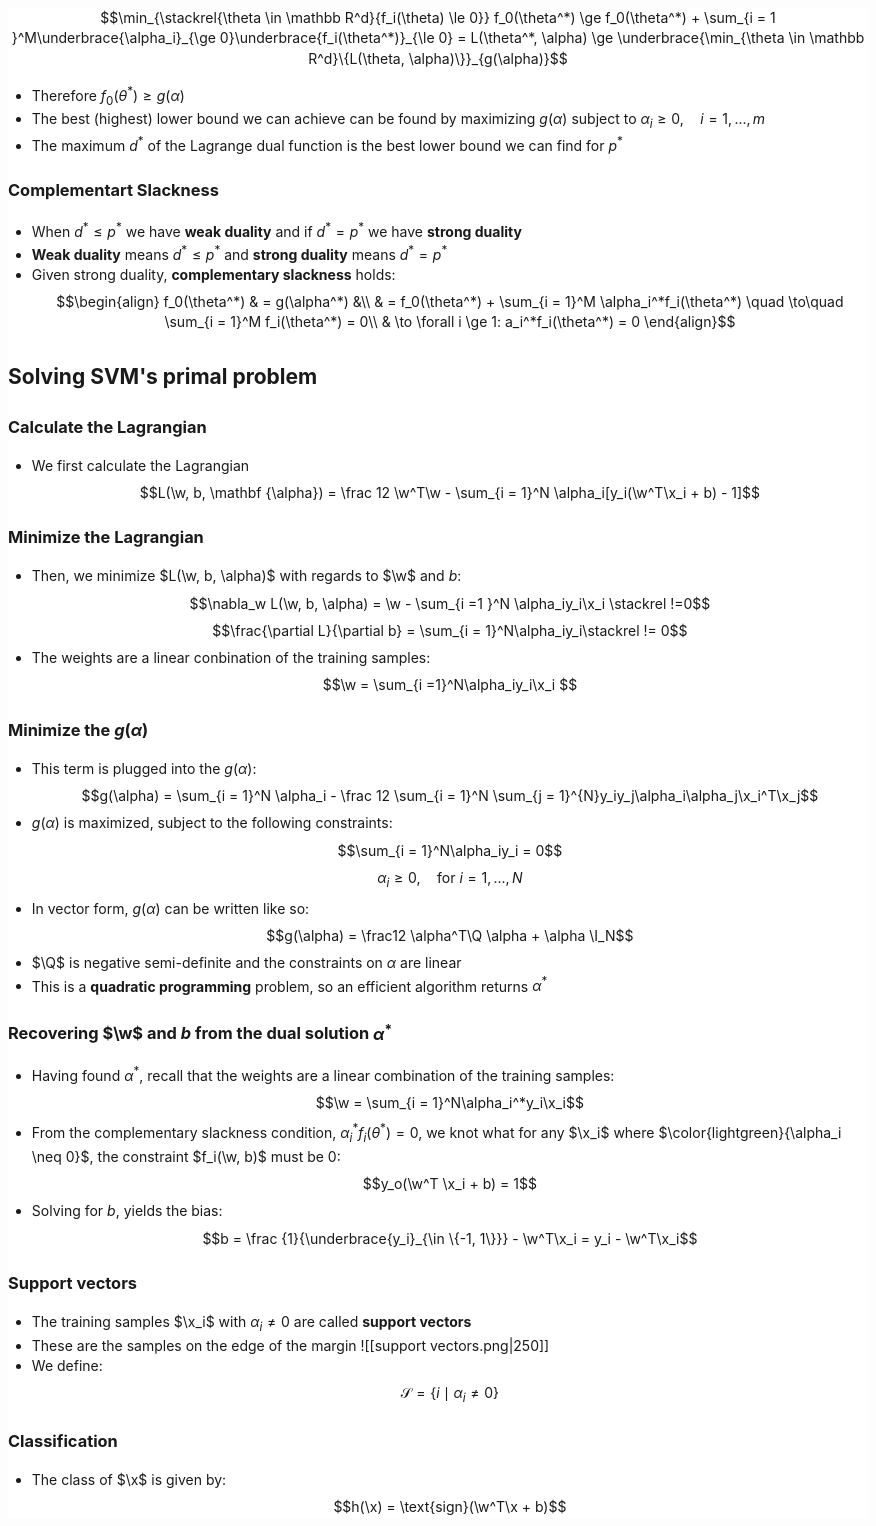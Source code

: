 $$\min_{\stackrel{\theta \in \mathbb R^d}{f_i(\theta) \le 0}} f_0(\theta^*) \ge f_0(\theta^*) + \sum_{i = 1 }^M\underbrace{\alpha_i}_{\ge 0}\underbrace{f_i(\theta^*)}_{\le 0} = L(\theta^*, \alpha) \ge \underbrace{\min_{\theta \in \mathbb R^d}\{L(\theta, \alpha)\}}_{g(\alpha)}$$
- Therefore $f_0(\theta^*) \ge g(\alpha)$ 
- The best (highest) lower bound we can achieve can be found by maximizing $g(\alpha)$ subject to $\alpha_i \ge 0, \quad i =1,...,m$
- The maximum $d^*$ of the Lagrange dual function is the best lower bound we can find for $p^*$
### Complementart Slackness
- When $d^* \le p^*$ we have **weak duality** and if $d^* = p^*$ we have **strong duality**
- **Weak duality** means $d^* \le p^*$ and **strong duality** means $d^* = p^*$
- Given strong duality, **complementary slackness** holds:
$$\begin{align}
f_0(\theta^*) & = g(\alpha^*) &\\
& = f_0(\theta^*) + \sum_{i = 1}^M \alpha_i^*f_i(\theta^*) \quad \to\quad  \sum_{i = 1}^M f_i(\theta^*) = 0\\
&  \to  \forall i \ge 1: a_i^*f_i(\theta^*) = 0
\end{align}$$
## Solving SVM's primal problem
### Calculate the Lagrangian
- We first calculate the Lagrangian
$$L(\w, b, \mathbf {\alpha}) = \frac 12 \w^T\w - \sum_{i = 1}^N \alpha_i[y_i(\w^T\x_i + b) - 1]$$
### Minimize the Lagrangian
- Then, we minimize $L(\w, b, \alpha)$ with regards to $\w$ and $b$: 
$$\nabla_w L(\w, b, \alpha) = \w - \sum_{i =1 }^N \alpha_iy_i\x_i \stackrel !=0$$
$$\frac{\partial L}{\partial b} = \sum_{i = 1}^N\alpha_iy_i\stackrel != 0$$
- The weights are a linear conbination of the training samples: 
$$\w = \sum_{i =1}^N\alpha_iy_i\x_i $$
### Minimize the $g(\alpha)$
- This term is plugged into the $g(\alpha)$:
$$g(\alpha) = \sum_{i = 1}^N \alpha_i - \frac 12 \sum_{i = 1}^N \sum_{j = 1}^{N}y_iy_j\alpha_i\alpha_j\x_i^T\x_j$$
- $g(\alpha)$ is maximized, subject to the following constraints: 
$$\sum_{i = 1}^N\alpha_iy_i = 0$$
$$\alpha_i \ge 0, \quad \text{for } i = 1,...,N$$
- In vector form, $g(\alpha)$ can be written like so: 
$$g(\alpha)  = \frac12 \alpha^T\Q \alpha + \alpha \I_N$$
- $\Q$ is negative semi-definite and the constraints on $\alpha$ are linear
- This is a **quadratic programming** problem, so an efficient algorithm returns $\alpha^*$
### Recovering $\w$ and $b$ from the dual solution $\alpha^*$
- Having found $\alpha^*$, recall that the weights are a linear combination of the training samples: 
$$\w = \sum_{i = 1}^N\alpha_i^*y_i\x_i$$
- From the complementary slackness condition, $\alpha_i^*f_i(\theta^*) = 0$, we knot what for any $\x_i$ where $\color{lightgreen}{\alpha_i \neq 0}$, the constraint $f_i(\w, b)$ must be $0$: 
$$y_o(\w^T \x_i + b) = 1$$
- Solving for $b$, yields the bias: 
$$b = \frac {1}{\underbrace{y_i}_{\in \{-1, 1\}}} - \w^T\x_i = y_i - \w^T\x_i$$
### Support vectors
- The training samples $\x_i$ with $\alpha_i \neq 0$ are called **support vectors**
- These are the samples on the edge of the margin
![[support vectors.png|250]]
- We define: 
$$\mathcal S = \{i \mid \alpha_i \neq 0\}$$
### Classification
- The class of $\x$ is given by:
$$h(\x) = \text{sign}(\w^T\x + b)$$